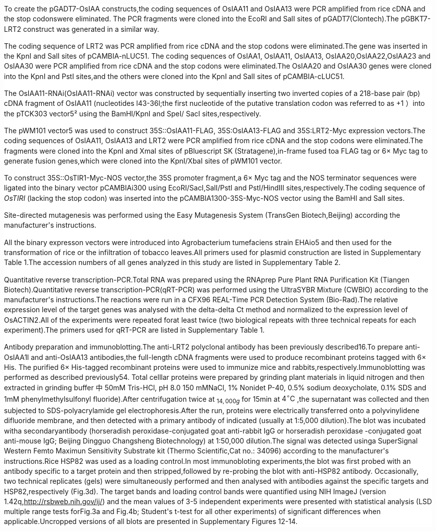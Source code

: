 To create the pGADT7-OsIAA constructs,the coding sequences of OsIAA11 and OsIAA13 were PCR amplified from rice cDNA and the stop codonswere eliminated. The PCR fragments were cloned into the EcoRI and SalI sites of pGADT7(Clontech).The pGBKT7-LRT2 construct was generated in a similar way.

The coding sequence of LRT2 was PCR amplified from rice cDNA and the stop codons were eliminated.The gene was inserted in the KpnI and SalI sites of pCAMBIA-nLUC51. The coding sequences of OsIAA1, OsIAA11, OsIAA13, OsIAA20,OsIAA22,OsIAA23 and OsIAA30 were PCR amplified from rice cDNA and the stop codons were eliminated.The OsIAA20 and OsIAA30 genes were cloned into the KpnI and PstI sites,and the others were cloned into the KpnI and SalI sites of pCAMBIA-cLUC51.

The OsIAA11-RNAi(OsIAA11-RNAi) vector was constructed by sequentially inserting two inverted copies of a 218-base pair (bp) cDNA fragment of OsIAA11 (nucleotides l43-36l;the first nucleotide of the putative translation codon was referred to as $+ 1$ ）into the pTCK303 vector5² using the BamHI/KpnI and SpeI/ SacI sites,respectively.

The pWM101 vector5 was used to construct 35S::OsIAA11-FLAG, 35S:OsIAA13-FLAG and 35S:LRT2-Myc expression vectors.The coding sequences of OsIAA11, OsIAA13 and LRT2 were PCR amplified from rice cDNA and the stop codons were eliminated.The fragments were cloned into the KpnI and XmaI sites of pBluescript SK (Stratagene),in-frame fused toa FLAG tag or $6 \times$ Myc tag to generate fusion genes,which were cloned into the KpnI/XbaI sites of pWM101 vector.

To construct 35S::OsTIR1-Myc-NOS vector,the 35S promoter fragment,a $6 \times$ Myc tag and the NOS terminator sequences were ligated into the binary vector pCAMBIAi300 using EcoRI/SacI,SalI/PstI and PstI/HindIII sites,respectively.The coding sequence of $O s T I R I$ (lacking the stop codon) was inserted into the pCAMBIA1300-35S-Myc-NOS vector using the BamHI and SalI sites.

Site-directed mutagenesis was performed using the Easy Mutagenesis System (TransGen Biotech,Beijing) according the manufacturer's instructions.

All the binary expresson vectors were introduced into Agrobacterium tumefaciens strain EHAio5 and then used for the transformation of rice or the infiltration of tobacco leaves.All primers used for plasmid construction are listed in Supplementary Table 1.The accession numbers of all genes analyzed in this study are listed in Supplementary Table 2.

Quantitative reverse transcription-PCR.Total RNA was prepared using the RNAprep Pure Plant RNA Purification Kit (Tiangen Biotech).Quantitative reverse transcription-PCR(qRT-PCR) was performed using the UltraSYBR Mixture (CWBIO) according to the manufacturer's instructions.The reactions were run in a CFX96 REAL-Time PCR Detection System (Bio-Rad).The relative expression level of the target genes was analysed with the delta-delta Ct method and normalized to the expression level of OsACTIN2.All of the experiments were repeated forat least twice (two biological repeats with three technical repeats for each experiment).The primers used for qRT-PCR are listed in Supplementary Table 1.

Antibody preparation and immunoblotting.The anti-LRT2 polyclonal antibody has been previously described16.To prepare anti-OsIAA1l and anti-OsIAA13 antibodies,the full-length cDNA fragments were used to produce recombinant proteins tagged with $6 \times$ His. The purified $6 \times$ His-tagged recombinant proteins were used to immunize mice and rabbits,respectively.Immunoblotting was performed as described previously54. Total celllar proteins were prepared by grinding plant materials in liquid nitrogen and then extracted in grinding buffer 中 $5 0 \mathrm { m M }$ Tris-HCl, $\mathrm { p H } ~ 8 . 0$ 150 mMNaCl, $1 \%$ Nonidet P-40, $0 . 5 \%$ sodium deoxycholate, $0 . 1 \%$ SDS and $1 \mathrm { m M }$ phenylmethylsulfonyl fluoride).After centrifugation twice at $_ { 1 4 , 0 0 0 g }$ for $1 5 \mathrm { m i n }$ at $4 ^ { \circ } \mathrm { C }$ ,the supernatant was collected and then subjected to SDS-polyacrylamide gel electrophoresis.After the run, proteins were electrically transferred onto a polyvinylidene difluoride membrane, and then detected with a primary antibody of indicated (usually at 1:5,000 dilution).The blot was incubated witha secondaryantibody (horseradish peroxidase-conjugated goat anti-rabbit IgG or horseradish peroxidase -conjugated goat anti-mouse IgG; Beijing Dingguo Changsheng Biotechnology) at 1:50,000 dilution.The signal was detected usinga SuperSignal Western Femto Maximun Sensitivity Substrate kit (Thermo Scientific,Cat no.: 34096) according to the manufacturer's instructions.Rice HSP82 was used as a loading control.In most immunobloting experiments,the blot was first probed with an antibody specific to a target protein and then stripped,followed by re-probing the blot with anti-HSP82 antibody. Occasionally, two technical replicates (gels) were simultaneously performed and then analysed with antibodies against the specific targets and HSP82,respectively (Fig.3d). The target bands and loading control bands were quantified using NIH ImageJ (version 1.42q,http://rsbweb.nih.gov/ij/) and the mean values of 3-5 independent experiments were presented with statistical analysis (LSD multiple range tests forFig.3a and Fig.4b; Student's t-test for all other experiments) of significant differences when applicable.Uncropped versions of all blots are presented in Supplementary Figures 12-14.
